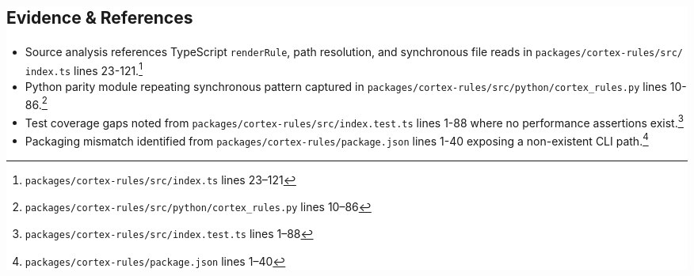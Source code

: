 
## Evidence & References

- Source analysis references TypeScript `renderRule`, path resolution, and synchronous file reads in `packages/cortex-rules/src/index.ts` lines 23-121.[^1]
- Python parity module repeating synchronous pattern captured in `packages/cortex-rules/src/python/cortex_rules.py` lines 10-86.[^2]
- Test coverage gaps noted from `packages/cortex-rules/src/index.test.ts` lines 1-88 where no performance assertions exist.[^3]
- Packaging mismatch identified from `packages/cortex-rules/package.json` lines 1-40 exposing a non-existent CLI path.[^4]

[^1]: `packages/cortex-rules/src/index.ts` lines 23–121
[^2]: `packages/cortex-rules/src/python/cortex_rules.py` lines 10–86
[^3]: `packages/cortex-rules/src/index.test.ts` lines 1–88
[^4]: `packages/cortex-rules/package.json` lines 1–40
